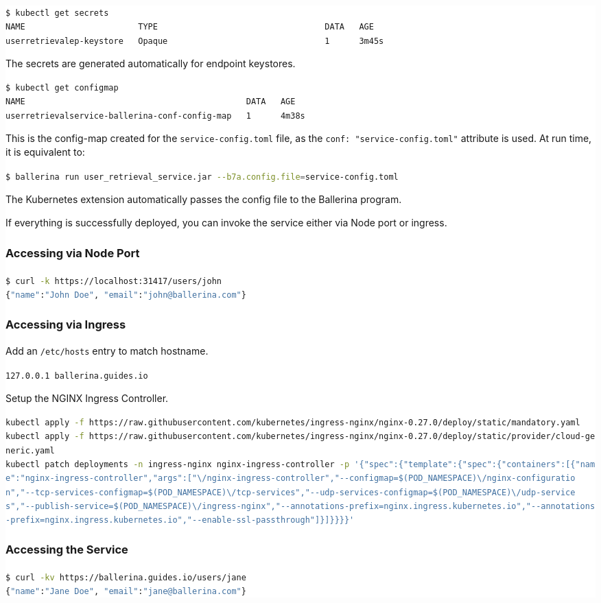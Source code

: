 ```bash
$ kubectl get secrets
NAME                       TYPE                                  DATA   AGE
userretrievalep-keystore   Opaque                                1      3m45s
```
The secrets are generated automatically for endpoint keystores.

```bash
$ kubectl get configmap
NAME                                             DATA   AGE
userretrievalservice-ballerina-conf-config-map   1      4m38s
```
This is the config-map created for the `service-config.toml` file, as the `conf: "service-config.toml"` attribute is used. At run time, it is equivalent to:
```bash
$ ballerina run user_retrieval_service.jar --b7a.config.file=service-config.toml 
```
The Kubernetes extension automatically passes the config file to the Ballerina program.

If everything is successfully deployed, you can invoke the service either via Node port or ingress.

### Accessing via Node Port
```bash
$ curl -k https://localhost:31417/users/john 
{"name":"John Doe", "email":"john@ballerina.com"}
```

### Accessing via Ingress

Add an `/etc/hosts` entry to match hostname.

```bash
127.0.0.1 ballerina.guides.io
```

Setup the NGINX Ingress Controller.

```bash
kubectl apply -f https://raw.githubusercontent.com/kubernetes/ingress-nginx/nginx-0.27.0/deploy/static/mandatory.yaml
kubectl apply -f https://raw.githubusercontent.com/kubernetes/ingress-nginx/nginx-0.27.0/deploy/static/provider/cloud-generic.yaml
kubectl patch deployments -n ingress-nginx nginx-ingress-controller -p '{"spec":{"template":{"spec":{"containers":[{"name":"nginx-ingress-controller","args":["\/nginx-ingress-controller","--configmap=$(POD_NAMESPACE)\/nginx-configuration","--tcp-services-configmap=$(POD_NAMESPACE)\/tcp-services","--udp-services-configmap=$(POD_NAMESPACE)\/udp-services","--publish-service=$(POD_NAMESPACE)\/ingress-nginx","--annotations-prefix=nginx.ingress.kubernetes.io","--annotations-prefix=nginx.ingress.kubernetes.io","--enable-ssl-passthrough"]}]}}}}'
```

### Accessing the Service

```bash
$ curl -kv https://ballerina.guides.io/users/jane 
{"name":"Jane Doe", "email":"jane@ballerina.com"}
```   
    